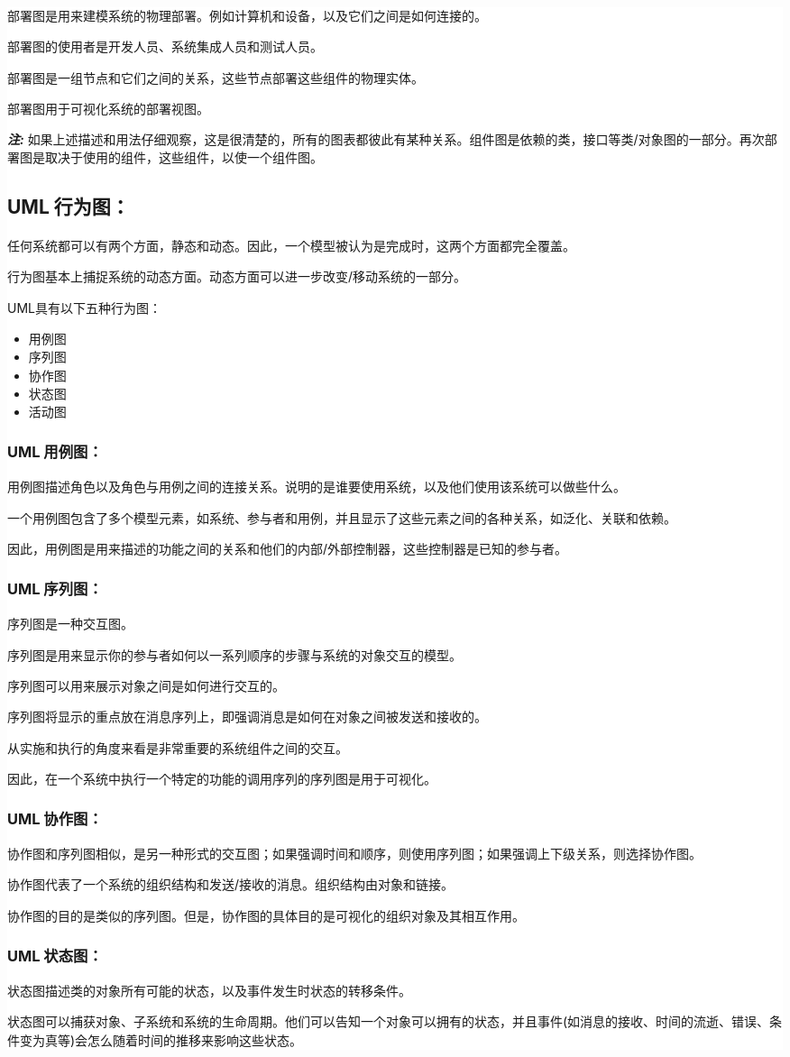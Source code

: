 部署图是用来建模系统的物理部署。例如计算机和设备，以及它们之间是如何连接的。

部署图的使用者是开发人员、系统集成人员和测试人员。

部署图是一组节点和它们之间的关系，这些节点部署这些组件的物理实体。

部署图用于可视化系统的部署视图。

_**注:**_ 如果上述描述和用法仔细观察，这是很清楚的，所有的图表都彼此有某种关系。组件图是依赖的类，接口等类/对象图的一部分。再次部署图是取决于使用的组件，这些组件，以使一个组件图。

## UML 行为图：

任何系统都可以有两个方面，静态和动态。因此，一个模型被认为是完成时，这两个方面都完全覆盖。

行为图基本上捕捉系统的动态方面。动态方面可以进一步改变/移动系统的一部分。

UML具有以下五种行为图：

-   用例图
-   序列图
-   协作图
-   状态图
-   活动图

### UML 用例图：

用例图描述角色以及角色与用例之间的连接关系。说明的是谁要使用系统，以及他们使用该系统可以做些什么。

一个用例图包含了多个模型元素，如系统、参与者和用例，并且显示了这些元素之间的各种关系，如泛化、关联和依赖。

因此，用例图是用来描述的功能之间的关系和他们的内部/外部控制器，这些控制器是已知的参与者。

### UML 序列图：

序列图是一种交互图。

序列图是用来显示你的参与者如何以一系列顺序的步骤与系统的对象交互的模型。

序列图可以用来展示对象之间是如何进行交互的。

序列图将显示的重点放在消息序列上，即强调消息是如何在对象之间被发送和接收的。

从实施和执行的角度来看是非常重要的系统组件之间的交互。

因此，在一个系统中执行一个特定的功能的调用序列的序列图是用于可视化。

### UML 协作图：

协作图和序列图相似，是另一种形式的交互图；如果强调时间和顺序，则使用序列图；如果强调上下级关系，则选择协作图。

协作图代表了一个系统的组织结构和发送/接收的消息。组织结构由对象和链接。

协作图的目的是类似的序列图。但是，协作图的具体目的是可视化的组织对象及其相互作用。

### UML 状态图：

状态图描述类的对象所有可能的状态，以及事件发生时状态的转移条件。

状态图可以捕获对象、子系统和系统的生命周期。他们可以告知一个对象可以拥有的状态，并且事件(如消息的接收、时间的流逝、错误、条件变为真等)会怎么随着时间的推移来影响这些状态。
